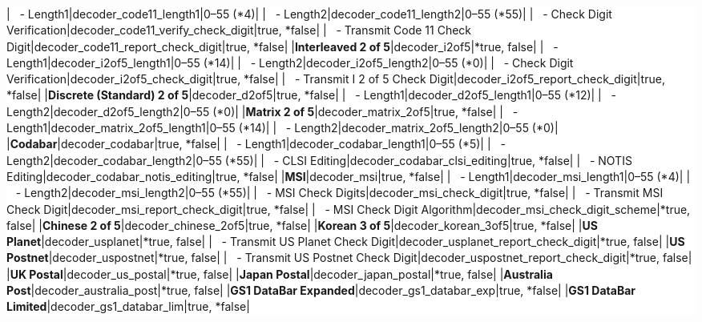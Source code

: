 |&nbsp;&nbsp; - Length1|decoder_code11_length1|0–55 (*4)|
|&nbsp;&nbsp; - Length2|decoder_code11_length2|0–55 (*55)|
|&nbsp;&nbsp; - Check Digit Verification|decoder_code11_verify_check_digit|true, *false|
|&nbsp;&nbsp; - Transmit Code 11 Check Digit|decoder_code11_report_check_digit|true, *false|
|**Interleaved 2 of 5**|decoder_i2of5|*true, false|
|&nbsp;&nbsp; - Length1|decoder_i2of5_length1|0–55 (*14)|
|&nbsp;&nbsp; - Length2|decoder_i2of5_length2|0–55 (*0)|
|&nbsp;&nbsp; - Check Digit Verification|decoder_i2of5_check_digit|true, *false|
|&nbsp;&nbsp; - Transmit I 2 of 5 Check Digit|decoder_i2of5_report_check_digit|true, *false|
|**Discrete (Standard) 2 of 5**|decoder_d2of5|true, *false|
|&nbsp;&nbsp; - Length1|decoder_d2of5_length1|0–55 (*12)|
|&nbsp;&nbsp; - Length2|decoder_d2of5_length2|0–55 (*0)|
|**Matrix 2 of 5**|decoder_matrix_2of5|true, *false|
|&nbsp;&nbsp; - Length1|decoder_matrix_2of5_length1|0–55 (*14)|
|&nbsp;&nbsp; - Length2|decoder_matrix_2of5_length2|0–55 (*0)|
|**Codabar**|decoder_codabar|true, *false|
|&nbsp;&nbsp; - Length1|decoder_codabar_length1|0–55 (*5)|
|&nbsp;&nbsp; - Length2|decoder_codabar_length2|0–55 (*55)|
|&nbsp;&nbsp; - CLSI Editing|decoder_codabar_clsi_editing|true, *false|
|&nbsp;&nbsp; - NOTIS Editing|decoder_codabar_notis_editing|true, *false|
|**MSI**|decoder_msi|true, *false|
|&nbsp;&nbsp; - Length1|decoder_msi_length1|0–55 (*4)|
|&nbsp;&nbsp; - Length2|decoder_msi_length2|0–55 (*55)|
|&nbsp;&nbsp; - MSI Check Digits|decoder_msi_check_digit|true, *false|
|&nbsp;&nbsp; - Transmit MSI Check Digit|decoder_msi_report_check_digit|true, *false|
|&nbsp;&nbsp; - MSI Check Digit Algorithm|decoder_msi_check_digit_scheme|*true, false|
|**Chinese 2 of 5**|decoder_chinese_2of5|true, *false|
|**Korean 3 of 5**|decoder_korean_3of5|true, *false|
|**US Planet**|decoder_usplanet|*true, false|
|&nbsp;&nbsp; - Transmit US Planet Check Digit|decoder_usplanet_report_check_digit|*true, false|
|**US Postnet**|decoder_uspostnet|*true, false|
|&nbsp;&nbsp; - Transmit US Postnet Check Digit|decoder_uspostnet_report_check_digit|*true, false|
|**UK Postal**|decoder_us_postal|*true, false|
|**Japan Postal**|decoder_japan_postal|*true, false|
|**Australia Post**|decoder_australia_post|*true, false|
|**GS1 DataBar Expanded**|decoder_gs1_databar_exp|true, *false|
|**GS1 DataBar Limited**|decoder_gs1_databar_lim|true, *false|